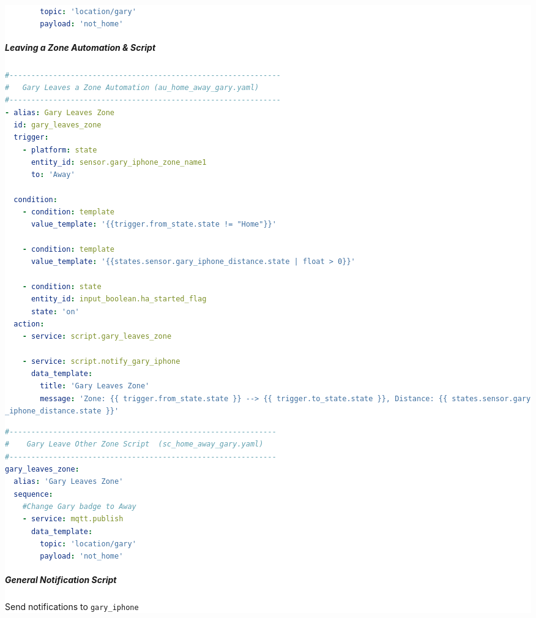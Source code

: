 ```yaml
        topic: 'location/gary' 
        payload: 'not_home'
```


##### Leaving a Zone Automation & Script
```yaml
#--------------------------------------------------------------
#   Gary Leaves a Zone Automation (au_home_away_gary.yaml)
#--------------------------------------------------------------
- alias: Gary Leaves Zone
  id: gary_leaves_zone
  trigger:
    - platform: state
      entity_id: sensor.gary_iphone_zone_name1
      to: 'Away'
      
  condition: 
    - condition: template
      value_template: '{{trigger.from_state.state != "Home"}}'
      
    - condition: template
      value_template: '{{states.sensor.gary_iphone_distance.state | float > 0}}'
    
    - condition: state
      entity_id: input_boolean.ha_started_flag
      state: 'on'    
  action:
    - service: script.gary_leaves_zone
        
    - service: script.notify_gary_iphone
      data_template:
        title: 'Gary Leaves Zone'
        message: 'Zone: {{ trigger.from_state.state }} --> {{ trigger.to_state.state }}, Distance: {{ states.sensor.gary_iphone_distance.state }}' 
```
```yaml
#-------------------------------------------------------------
#    Gary Leave Other Zone Script  (sc_home_away_gary.yaml)
#-------------------------------------------------------------
gary_leaves_zone:
  alias: 'Gary Leaves Zone'
  sequence:
    #Change Gary badge to Away
    - service: mqtt.publish
      data_template:
        topic: 'location/gary' 
        payload: 'not_home'
```


##### General Notification Script
Send notifications to `gary_iphone`
